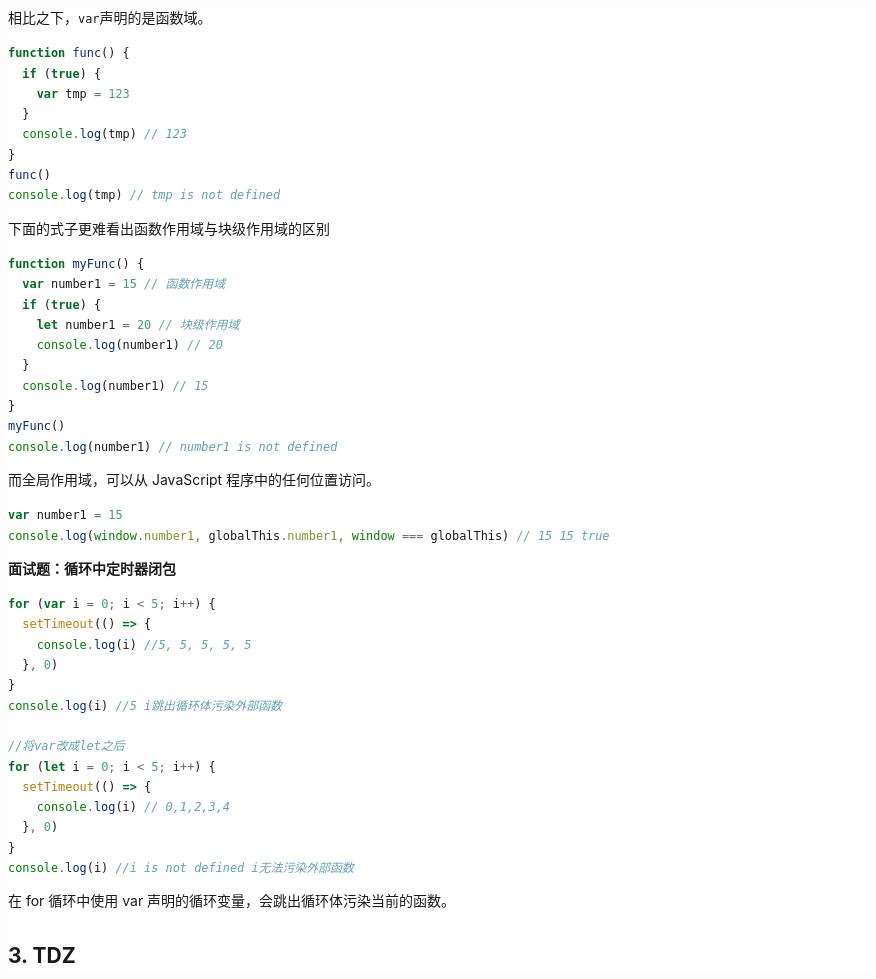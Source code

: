 相比之下，`var`声明的是函数域。

```javascript
function func() {
  if (true) {
    var tmp = 123
  }
  console.log(tmp) // 123
}
func()
console.log(tmp) // tmp is not defined
```

下面的式子更难看出函数作用域与块级作用域的区别

```javascript
function myFunc() {
  var number1 = 15 // 函数作用域
  if (true) {
    let number1 = 20 // 块级作用域
    console.log(number1) // 20
  }
  console.log(number1) // 15
}
myFunc()
console.log(number1) // number1 is not defined
```

而全局作用域，可以从 JavaScript 程序中的任何位置访问。

```javascript
var number1 = 15
console.log(window.number1, globalThis.number1, window === globalThis) // 15 15 true
```

**面试题：循环中定时器闭包**

```javascript
for (var i = 0; i < 5; i++) {
  setTimeout(() => {
    console.log(i) //5, 5, 5, 5, 5
  }, 0)
}
console.log(i) //5 i跳出循环体污染外部函数

//将var改成let之后
for (let i = 0; i < 5; i++) {
  setTimeout(() => {
    console.log(i) // 0,1,2,3,4
  }, 0)
}
console.log(i) //i is not defined i无法污染外部函数
```

在 for 循环中使用 var 声明的循环变量，会跳出循环体污染当前的函数。

## 3. TDZ

